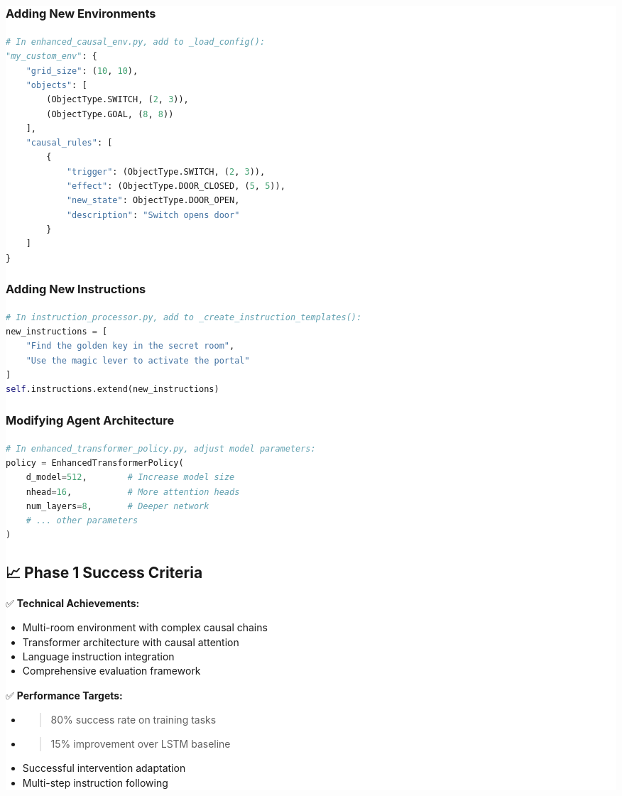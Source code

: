 ### Adding New Environments

```python
# In enhanced_causal_env.py, add to _load_config():
"my_custom_env": {
    "grid_size": (10, 10),
    "objects": [
        (ObjectType.SWITCH, (2, 3)),
        (ObjectType.GOAL, (8, 8))
    ],
    "causal_rules": [
        {
            "trigger": (ObjectType.SWITCH, (2, 3)),
            "effect": (ObjectType.DOOR_CLOSED, (5, 5)),
            "new_state": ObjectType.DOOR_OPEN,
            "description": "Switch opens door"
        }
    ]
}
```

### Adding New Instructions

```python
# In instruction_processor.py, add to _create_instruction_templates():
new_instructions = [
    "Find the golden key in the secret room",
    "Use the magic lever to activate the portal"
]
self.instructions.extend(new_instructions)
```

### Modifying Agent Architecture

```python
# In enhanced_transformer_policy.py, adjust model parameters:
policy = EnhancedTransformerPolicy(
    d_model=512,        # Increase model size
    nhead=16,           # More attention heads
    num_layers=8,       # Deeper network
    # ... other parameters
)
```

## 📈 Phase 1 Success Criteria

✅ **Technical Achievements:**
- Multi-room environment with complex causal chains
- Transformer architecture with causal attention
- Language instruction integration
- Comprehensive evaluation framework

✅ **Performance Targets:**
- >80% success rate on training tasks
- >15% improvement over LSTM baseline
- Successful intervention adaptation
- Multi-step instruction following
